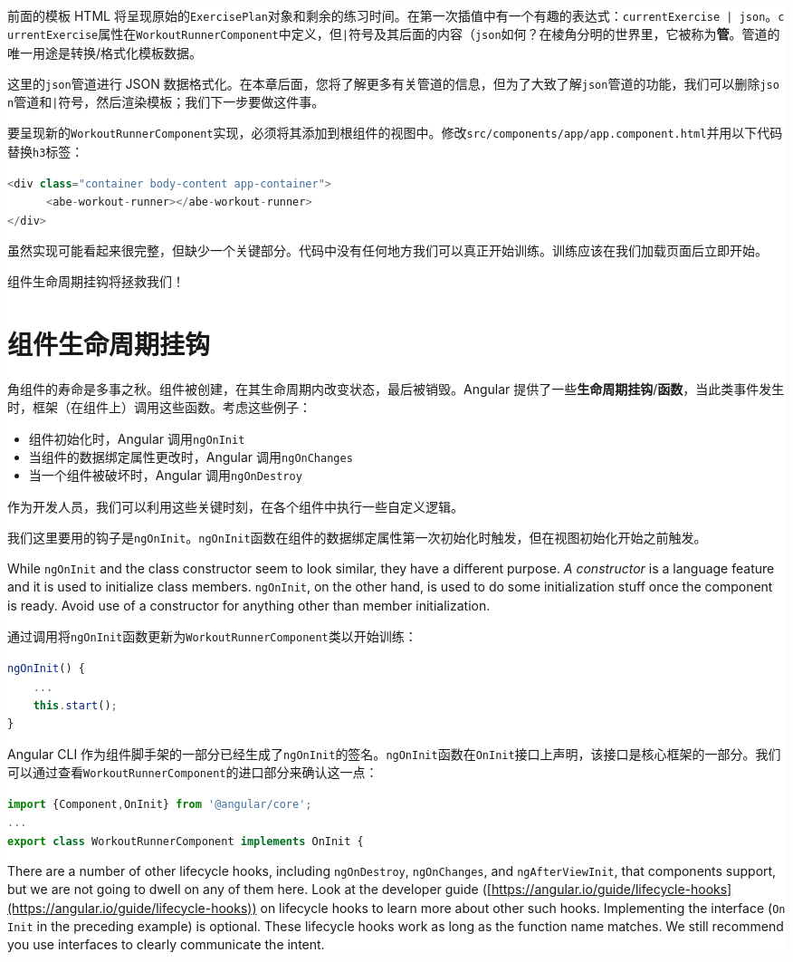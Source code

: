 前面的模板 HTML 将呈现原始的`ExercisePlan`对象和剩余的练习时间。在第一次插值中有一个有趣的表达式：`currentExercise | json`。`currentExercise`属性在`WorkoutRunnerComponent`中定义，但`|`符号及其后面的内容（`json`如何？在棱角分明的世界里，它被称为**管**。管道的唯一用途是转换/格式化模板数据。

这里的`json`管道进行 JSON 数据格式化。在本章后面，您将了解更多有关管道的信息，但为了大致了解`json`管道的功能，我们可以删除`json`管道和`|`符号，然后渲染模板；我们下一步要做这件事。

要呈现新的`WorkoutRunnerComponent`实现，必须将其添加到根组件的视图中。修改`src/components/app/app.component.html`并用以下代码替换`h3`标签：

```ts
<div class="container body-content app-container">
      <abe-workout-runner></abe-workout-runner>
</div>
```

虽然实现可能看起来很完整，但缺少一个关键部分。代码中没有任何地方我们可以真正开始训练。训练应该在我们加载页面后立即开始。

组件生命周期挂钩将拯救我们！

# 组件生命周期挂钩

角组件的寿命是多事之秋。组件被创建，在其生命周期内改变状态，最后被销毁。Angular 提供了一些**生命周期挂钩**/**函数**，当此类事件发生时，框架（在组件上）调用这些函数。考虑这些例子：

*   组件初始化时，Angular 调用`ngOnInit`
*   当组件的数据绑定属性更改时，Angular 调用`ngOnChanges`
*   当一个组件被破坏时，Angular 调用`ngOnDestroy`

作为开发人员，我们可以利用这些关键时刻，在各个组件中执行一些自定义逻辑。

我们这里要用的钩子是`ngOnInit`。`ngOnInit`函数在组件的数据绑定属性第一次初始化时触发，但在视图初始化开始之前触发。

While `ngOnInit` and the class constructor seem to look similar, they have a different purpose. *A constructor* is a language feature and it is used to initialize class members. `ngOnInit`, on the other hand, is used to do some initialization stuff once the component is ready. Avoid use of a constructor for anything other than member initialization.

通过调用将`ngOnInit`函数更新为`WorkoutRunnerComponent`类以开始训练：

```ts
ngOnInit() { 
    ...
    this.start(); 
} 
```

Angular CLI 作为组件脚手架的一部分已经生成了`ngOnInit`的签名。`ngOnInit`函数在`OnInit`接口上声明，该接口是核心框架的一部分。我们可以通过查看`WorkoutRunnerComponent`的进口部分来确认这一点：

```ts
import {Component,OnInit} from '@angular/core'; 
... 
export class WorkoutRunnerComponent implements OnInit {
```

There are a number of other lifecycle hooks, including `ngOnDestroy`, `ngOnChanges`, and `ngAfterViewInit`, that components support, but we are not going to dwell on any of them here. Look at the developer guide ([https://angular.io/guide/lifecycle-hooks](https://angular.io/guide/lifecycle-hooks)) on lifecycle hooks to learn more about other such hooks. Implementing the interface (`OnInit` in the preceding example) is optional. These lifecycle hooks work as long as the function name matches. We still recommend you use interfaces to clearly communicate the intent.

